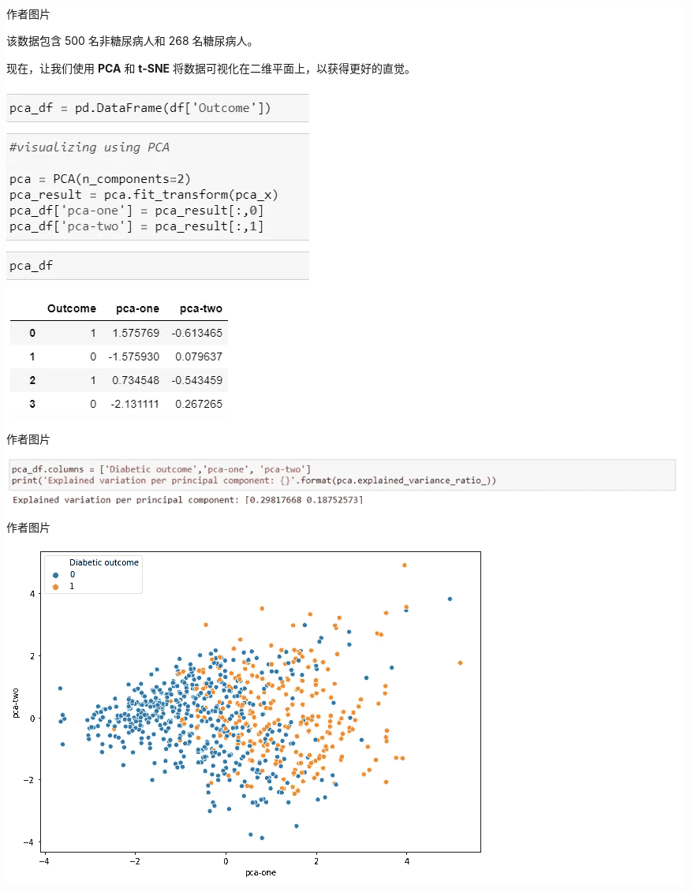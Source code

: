 作者图片

该数据包含 500 名非糖尿病人和 268 名糖尿病人。

现在，让我们使用 **PCA** 和 **t-SNE** 将数据可视化在二维平面上，以获得更好的直觉。

![](img/7a0f9a0180d559e59c0eecc22b8e2417.png)

作者图片

![](img/6fd60ec06ce2c7fef0b7973605e04d73.png)

作者图片

![](img/b415c41275001887b6fe24741b9bb056.png)
